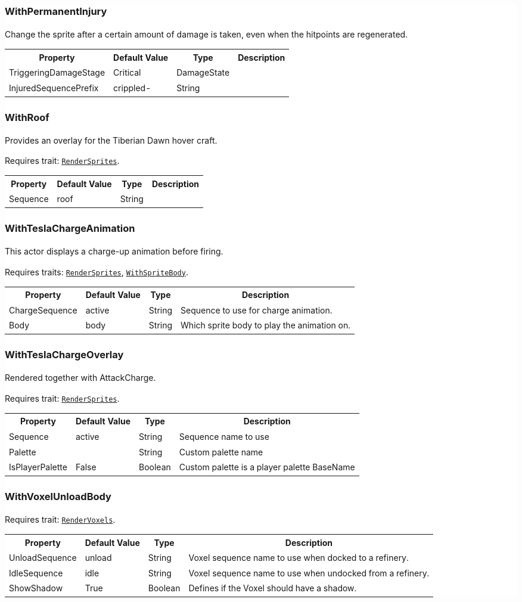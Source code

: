 ### WithPermanentInjury
Change the sprite after a certain amount of damage is taken, even when the hitpoints are regenerated.
<table>
<tr><th>Property</th><th>Default Value</th><th>Type</th><th>Description</th></tr>
<tr><td>TriggeringDamageStage</td><td>Critical</td><td>DamageState</td><td></td></tr>
<tr><td>InjuredSequencePrefix</td><td>crippled-</td><td>String</td><td></td></tr>
</table>

### WithRoof
Provides an overlay for the Tiberian Dawn hover craft.

Requires trait: [`RenderSprites`](#rendersprites).
<table>
<tr><th>Property</th><th>Default Value</th><th>Type</th><th>Description</th></tr>
<tr><td>Sequence</td><td>roof</td><td>String</td><td></td></tr>
</table>

### WithTeslaChargeAnimation
This actor displays a charge-up animation before firing.

Requires traits: [`RenderSprites`](#rendersprites), [`WithSpriteBody`](#withspritebody).
<table>
<tr><th>Property</th><th>Default Value</th><th>Type</th><th>Description</th></tr>
<tr><td>ChargeSequence</td><td>active</td><td>String</td><td>Sequence to use for charge animation. </td></tr>
<tr><td>Body</td><td>body</td><td>String</td><td>Which sprite body to play the animation on. </td></tr>
</table>

### WithTeslaChargeOverlay
Rendered together with AttackCharge.

Requires trait: [`RenderSprites`](#rendersprites).
<table>
<tr><th>Property</th><th>Default Value</th><th>Type</th><th>Description</th></tr>
<tr><td>Sequence</td><td>active</td><td>String</td><td>Sequence name to use </td></tr>
<tr><td>Palette</td><td></td><td>String</td><td>Custom palette name </td></tr>
<tr><td>IsPlayerPalette</td><td>False</td><td>Boolean</td><td>Custom palette is a player palette BaseName </td></tr>
</table>

### WithVoxelUnloadBody
Requires trait: [`RenderVoxels`](#rendervoxels).
<table>
<tr><th>Property</th><th>Default Value</th><th>Type</th><th>Description</th></tr>
<tr><td>UnloadSequence</td><td>unload</td><td>String</td><td>Voxel sequence name to use when docked to a refinery. </td></tr>
<tr><td>IdleSequence</td><td>idle</td><td>String</td><td>Voxel sequence name to use when undocked from a refinery. </td></tr>
<tr><td>ShowShadow</td><td>True</td><td>Boolean</td><td>Defines if the Voxel should have a shadow. </td></tr>
</table>
